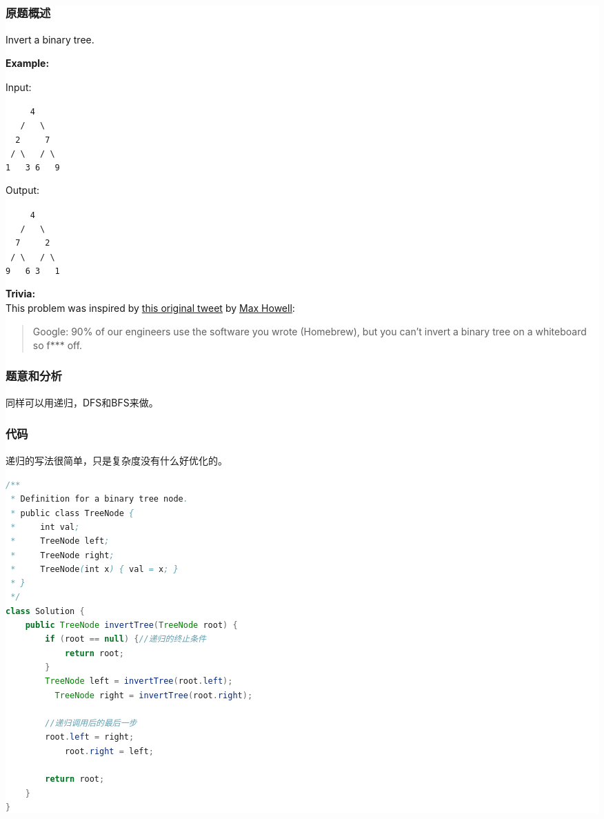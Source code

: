 ### 原题概述

Invert a binary tree.

**Example:**

Input:

```text
     4
   /   \
  2     7
 / \   / \
1   3 6   9
```

Output:

```text
     4
   /   \
  7     2
 / \   / \
9   6 3   1
```

**Trivia:**  
This problem was inspired by [this original tweet](https://twitter.com/mxcl/status/608682016205344768) by [Max Howell](https://twitter.com/mxcl):

> Google: 90% of our engineers use the software you wrote \(Homebrew\), but you can’t invert a binary tree on a whiteboard so f\*\*\* off.

### 题意和分析

同样可以用递归，DFS和BFS来做。

### 代码

递归的写法很简单，只是复杂度没有什么好优化的。

```java
/**
 * Definition for a binary tree node.
 * public class TreeNode {
 *     int val;
 *     TreeNode left;
 *     TreeNode right;
 *     TreeNode(int x) { val = x; }
 * }
 */
class Solution {
    public TreeNode invertTree(TreeNode root) {
        if (root == null) {//递归的终止条件
            return root;
        }
        TreeNode left = invertTree(root.left);
	      TreeNode right = invertTree(root.right);
        
        //递归调用后的最后一步
        root.left = right;
		    root.right = left;

        return root;
    }
}
```

